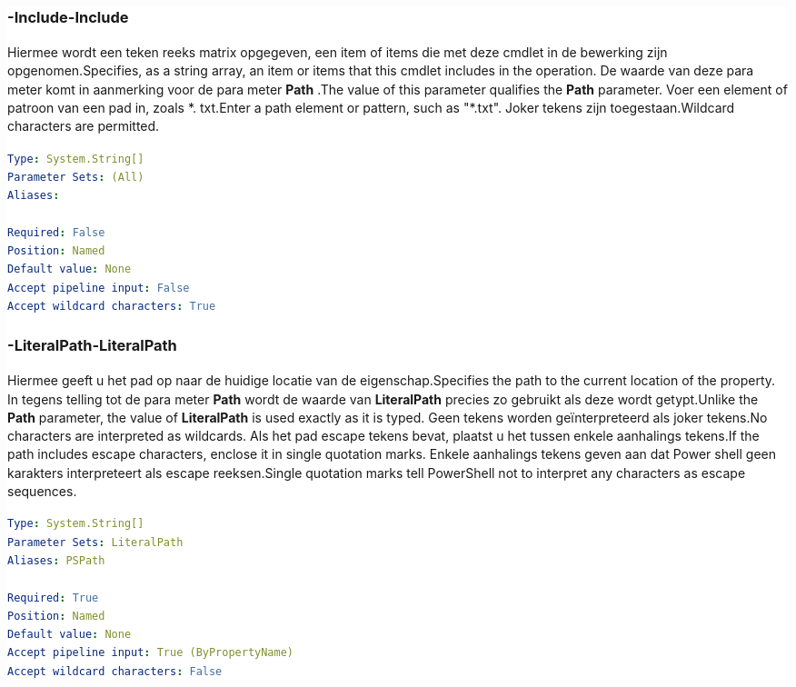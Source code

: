 ### <span data-ttu-id="6bfec-147">-Include</span><span class="sxs-lookup"><span data-stu-id="6bfec-147">-Include</span></span>

<span data-ttu-id="6bfec-148">Hiermee wordt een teken reeks matrix opgegeven, een item of items die met deze cmdlet in de bewerking zijn opgenomen.</span><span class="sxs-lookup"><span data-stu-id="6bfec-148">Specifies, as a string array, an item or items that this cmdlet includes in the operation.</span></span>
<span data-ttu-id="6bfec-149">De waarde van deze para meter komt in aanmerking voor de para meter **Path** .</span><span class="sxs-lookup"><span data-stu-id="6bfec-149">The value of this parameter qualifies the **Path** parameter.</span></span>
<span data-ttu-id="6bfec-150">Voer een element of patroon van een pad in, zoals \*. txt.</span><span class="sxs-lookup"><span data-stu-id="6bfec-150">Enter a path element or pattern, such as "\*.txt".</span></span>
<span data-ttu-id="6bfec-151">Joker tekens zijn toegestaan.</span><span class="sxs-lookup"><span data-stu-id="6bfec-151">Wildcard characters are permitted.</span></span>

```yaml
Type: System.String[]
Parameter Sets: (All)
Aliases:

Required: False
Position: Named
Default value: None
Accept pipeline input: False
Accept wildcard characters: True
```

### <span data-ttu-id="6bfec-152">-LiteralPath</span><span class="sxs-lookup"><span data-stu-id="6bfec-152">-LiteralPath</span></span>

<span data-ttu-id="6bfec-153">Hiermee geeft u het pad op naar de huidige locatie van de eigenschap.</span><span class="sxs-lookup"><span data-stu-id="6bfec-153">Specifies the path to the current location of the property.</span></span>
<span data-ttu-id="6bfec-154">In tegens telling tot de para meter **Path** wordt de waarde van **LiteralPath** precies zo gebruikt als deze wordt getypt.</span><span class="sxs-lookup"><span data-stu-id="6bfec-154">Unlike the **Path** parameter, the value of **LiteralPath** is used exactly as it is typed.</span></span>
<span data-ttu-id="6bfec-155">Geen tekens worden geïnterpreteerd als joker tekens.</span><span class="sxs-lookup"><span data-stu-id="6bfec-155">No characters are interpreted as wildcards.</span></span>
<span data-ttu-id="6bfec-156">Als het pad escape tekens bevat, plaatst u het tussen enkele aanhalings tekens.</span><span class="sxs-lookup"><span data-stu-id="6bfec-156">If the path includes escape characters, enclose it in single quotation marks.</span></span>
<span data-ttu-id="6bfec-157">Enkele aanhalings tekens geven aan dat Power shell geen karakters interpreteert als escape reeksen.</span><span class="sxs-lookup"><span data-stu-id="6bfec-157">Single quotation marks tell PowerShell not to interpret any characters as escape sequences.</span></span>

```yaml
Type: System.String[]
Parameter Sets: LiteralPath
Aliases: PSPath

Required: True
Position: Named
Default value: None
Accept pipeline input: True (ByPropertyName)
Accept wildcard characters: False
```
